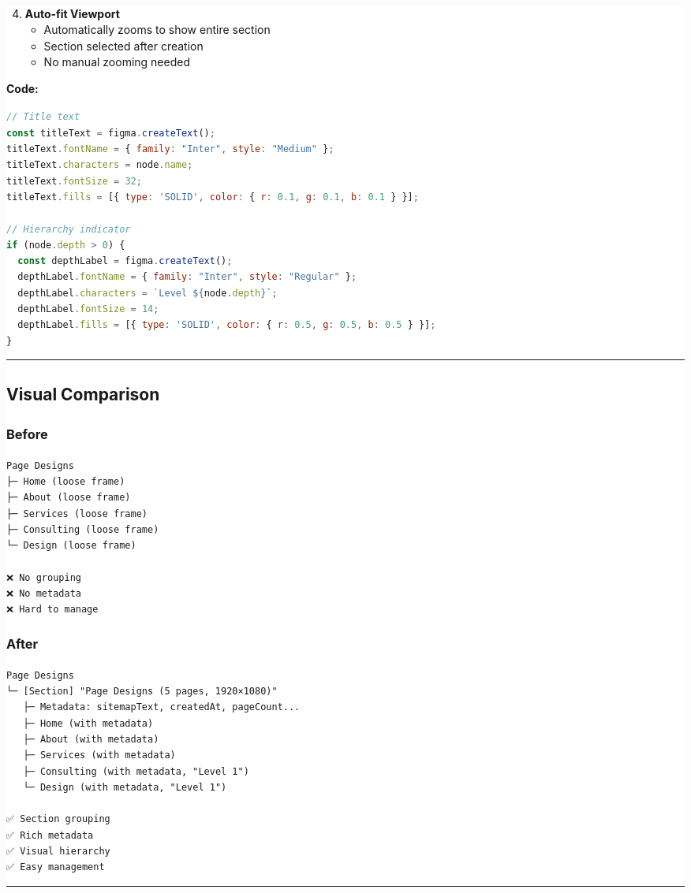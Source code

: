 4. **Auto-fit Viewport**
   - Automatically zooms to show entire section
   - Section selected after creation
   - No manual zooming needed

**Code:**
```javascript
// Title text
const titleText = figma.createText();
titleText.fontName = { family: "Inter", style: "Medium" };
titleText.characters = node.name;
titleText.fontSize = 32;
titleText.fills = [{ type: 'SOLID', color: { r: 0.1, g: 0.1, b: 0.1 } }];

// Hierarchy indicator
if (node.depth > 0) {
  const depthLabel = figma.createText();
  depthLabel.fontName = { family: "Inter", style: "Regular" };
  depthLabel.characters = `Level ${node.depth}`;
  depthLabel.fontSize = 14;
  depthLabel.fills = [{ type: 'SOLID', color: { r: 0.5, g: 0.5, b: 0.5 } }];
}
```

---

## Visual Comparison

### Before
```
Page Designs
├─ Home (loose frame)
├─ About (loose frame)
├─ Services (loose frame)
├─ Consulting (loose frame)
└─ Design (loose frame)

❌ No grouping
❌ No metadata
❌ Hard to manage
```

### After
```
Page Designs
└─ [Section] "Page Designs (5 pages, 1920×1080)"
   ├─ Metadata: sitemapText, createdAt, pageCount...
   ├─ Home (with metadata)
   ├─ About (with metadata)
   ├─ Services (with metadata)
   ├─ Consulting (with metadata, "Level 1")
   └─ Design (with metadata, "Level 1")

✅ Section grouping
✅ Rich metadata
✅ Visual hierarchy
✅ Easy management
```

---